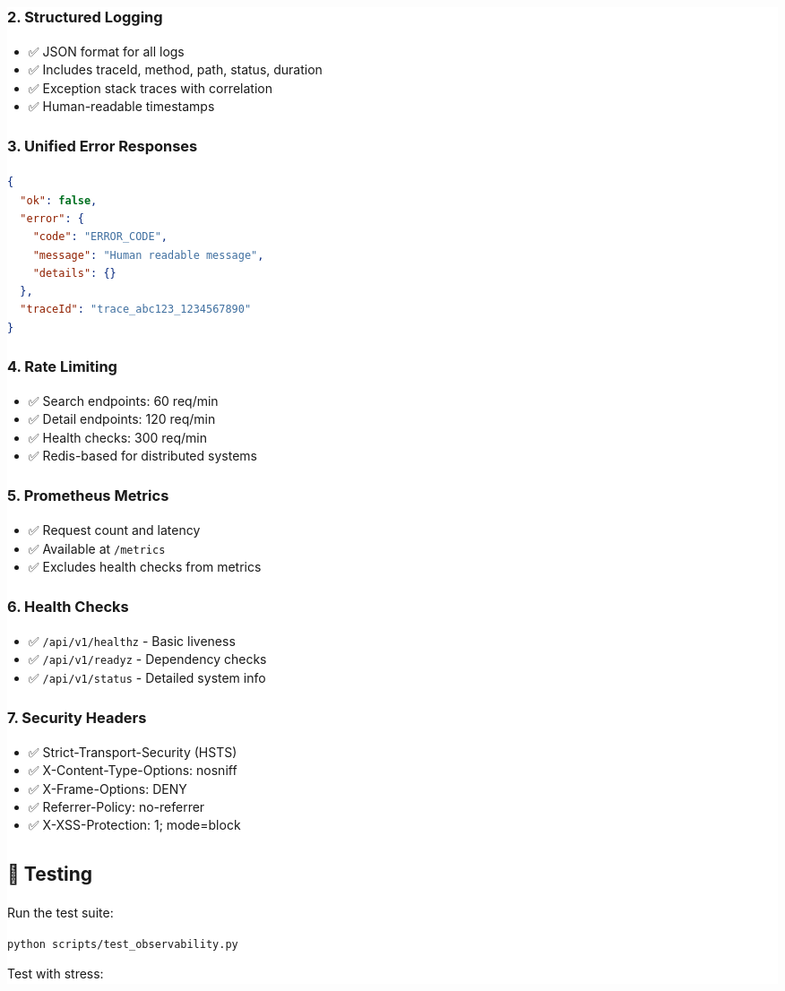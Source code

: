 ### 2. Structured Logging
- ✅ JSON format for all logs
- ✅ Includes traceId, method, path, status, duration
- ✅ Exception stack traces with correlation
- ✅ Human-readable timestamps

### 3. Unified Error Responses
```json
{
  "ok": false,
  "error": {
    "code": "ERROR_CODE",
    "message": "Human readable message",
    "details": {}
  },
  "traceId": "trace_abc123_1234567890"
}
```

### 4. Rate Limiting
- ✅ Search endpoints: 60 req/min
- ✅ Detail endpoints: 120 req/min
- ✅ Health checks: 300 req/min
- ✅ Redis-based for distributed systems

### 5. Prometheus Metrics
- ✅ Request count and latency
- ✅ Available at `/metrics`
- ✅ Excludes health checks from metrics

### 6. Health Checks
- ✅ `/api/v1/healthz` - Basic liveness
- ✅ `/api/v1/readyz` - Dependency checks
- ✅ `/api/v1/status` - Detailed system info

### 7. Security Headers
- ✅ Strict-Transport-Security (HSTS)
- ✅ X-Content-Type-Options: nosniff
- ✅ X-Frame-Options: DENY
- ✅ Referrer-Policy: no-referrer
- ✅ X-XSS-Protection: 1; mode=block

## 🧪 Testing

Run the test suite:

```bash
python scripts/test_observability.py
```

Test with stress:
